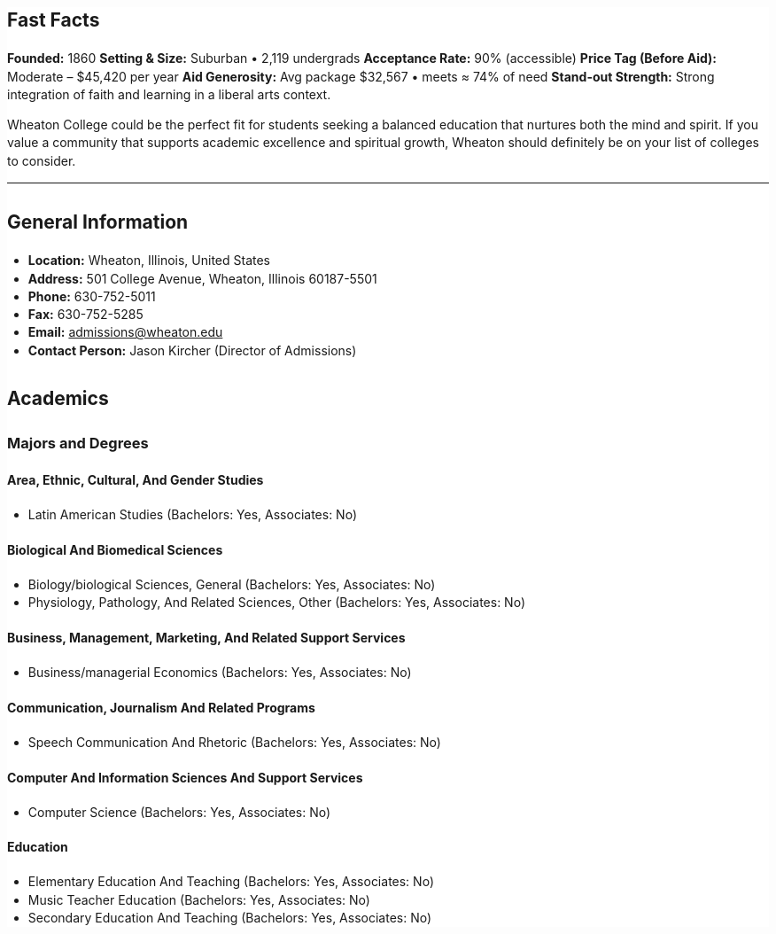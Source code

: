 ## Fast Facts
**Founded:** 1860
**Setting & Size:** Suburban • 2,119 undergrads
**Acceptance Rate:** 90% (accessible)
**Price Tag (Before Aid):** Moderate – $45,420 per year
**Aid Generosity:** Avg package $32,567 • meets ≈ 74% of need
**Stand-out Strength:** Strong integration of faith and learning in a liberal arts context.

Wheaton College could be the perfect fit for students seeking a balanced education that nurtures both the mind and spirit. If you value a community that supports academic excellence and spiritual growth, Wheaton should definitely be on your list of colleges to consider.

---

## General Information

- **Location:** Wheaton, Illinois, United States
- **Address:** 501 College Avenue, Wheaton, Illinois 60187-5501
- **Phone:** 630-752-5011
- **Fax:** 630-752-5285
- **Email:** admissions@wheaton.edu
- **Contact Person:** Jason Kircher (Director of Admissions)

## Academics

### Majors and Degrees

#### Area, Ethnic, Cultural, And Gender Studies

- Latin American Studies (Bachelors: Yes, Associates: No)

#### Biological And Biomedical Sciences

- Biology/biological Sciences, General (Bachelors: Yes, Associates: No)
- Physiology, Pathology, And Related Sciences, Other (Bachelors: Yes, Associates: No)

#### Business, Management, Marketing, And Related Support Services

- Business/managerial Economics (Bachelors: Yes, Associates: No)

#### Communication, Journalism And Related Programs

- Speech Communication And Rhetoric (Bachelors: Yes, Associates: No)

#### Computer And Information Sciences And Support Services

- Computer Science (Bachelors: Yes, Associates: No)

#### Education

- Elementary Education And Teaching (Bachelors: Yes, Associates: No)
- Music Teacher Education (Bachelors: Yes, Associates: No)
- Secondary Education And Teaching (Bachelors: Yes, Associates: No)
